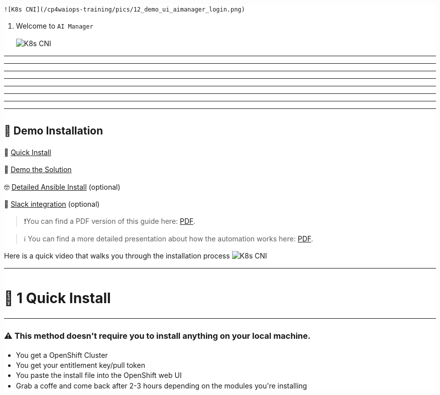 	![K8s CNI](/cp4waiops-training/pics/12_demo_ui_aimanager_login.png)

1. Welcome to  `AI Manager`

	![K8s CNI](/cp4waiops-training/pics/13_demo_ui_aimanager_welcome.png)






---------------------------------------------------------------
---------------------------------------------------------------
---------------------------------------------------------------
---------------------------------------------------------------
---------------------------------------------------------------
---------------------------------------------------------------
---------------------------------------------------------------
---------------------------------------------------------------

## 🚀 Demo Installation


🐥 [Quick Install](https://github.com/niklaushirt/cp4waiops-deployer#-1-quick-install)

🚀 [Demo the Solution](#2-demo-the-solution)

🤓 [Detailed Ansible Install](#-3-detailed-ansible-install) (optional)

📱 [Slack integration](#4-slack-integration) (optional)

> ❗You can find a PDF version of this guide here: [PDF](./INSTALL_CP4WAIOPS.pdf).
> 

> ℹ️ You can find a more detailed presentation about how the automation works here: [PDF](https://ibm.box.com/s/gx0tcubl9k4phvdsrffd7taragrmvz02).
> 



Here is a quick video that walks you through the installation process
![K8s CNI](/cp4waiops-training/pics/JOB_INSTALL.gif)

<div style="page-break-after: always;"></div>

---------------------------------------------------------------
# 🐥 1 Quick Install
---------------------------------------------------------------

### ⚠️ **This method doesn't require you to install anything on your local machine.**

* You get a OpenShift Cluster
* You get your entitlement key/pull token
* You paste the install file into the OpenShift web UI
* Grab a coffe and come back after 2-3 hours depending on the modules you're installing
